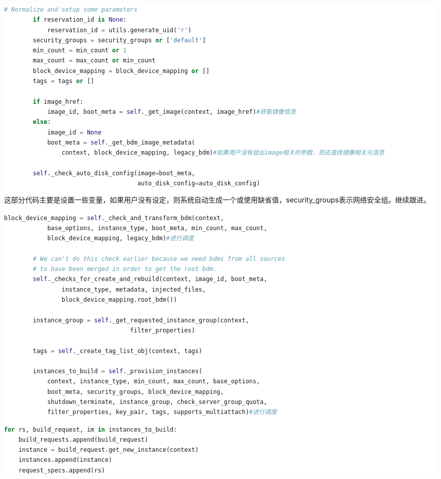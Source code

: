 ```python
# Normalize and setup some parameters
        if reservation_id is None:
            reservation_id = utils.generate_uid('r')
        security_groups = security_groups or ['default']
        min_count = min_count or 1
        max_count = max_count or min_count
        block_device_mapping = block_device_mapping or []
        tags = tags or []

        if image_href:
            image_id, boot_meta = self._get_image(context, image_href)#获取镜像信息
        else:
            image_id = None
            boot_meta = self._get_bdm_image_metadata(
                context, block_device_mapping, legacy_bdm)#如果用户没有给出image相关的参数，则去查找镜像相关元信息

        self._check_auto_disk_config(image=boot_meta,
                                     auto_disk_config=auto_disk_config)

```

这部分代码主要是设置一些变量，如果用户没有设定，则系统自动生成一个或使用缺省值，security_groups表示网络安全组。继续跟进。

```python
block_device_mapping = self._check_and_transform_bdm(context,
            base_options, instance_type, boot_meta, min_count, max_count,
            block_device_mapping, legacy_bdm)#进行调度

        # We can't do this check earlier because we need bdms from all sources
        # to have been merged in order to get the root bdm.
        self._checks_for_create_and_rebuild(context, image_id, boot_meta,
                instance_type, metadata, injected_files,
                block_device_mapping.root_bdm())

        instance_group = self._get_requested_instance_group(context,
                                   filter_properties)

        tags = self._create_tag_list_obj(context, tags)

        instances_to_build = self._provision_instances(
            context, instance_type, min_count, max_count, base_options,
            boot_meta, security_groups, block_device_mapping,
            shutdown_terminate, instance_group, check_server_group_quota,
            filter_properties, key_pair, tags, supports_multiattach)#进行调度

```

```python
for rs, build_request, im in instances_to_build:
    build_requests.append(build_request)
    instance = build_request.get_new_instance(context)
    instances.append(instance)
    request_specs.append(rs)

```
